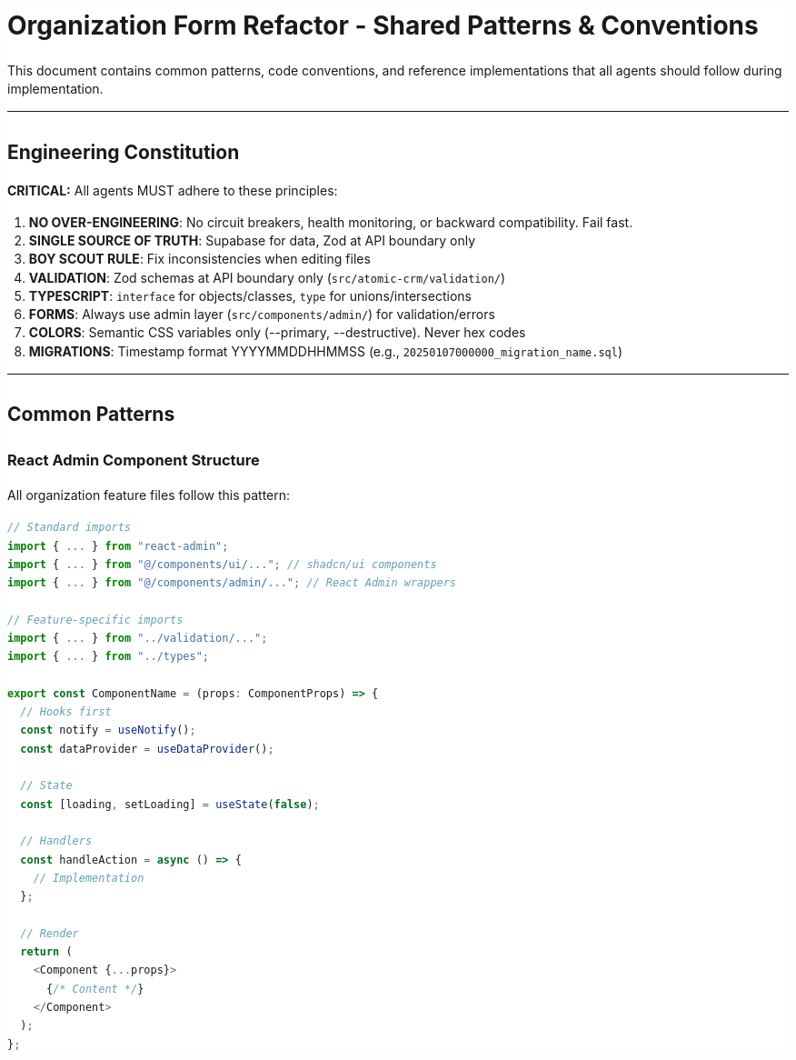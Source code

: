 # Organization Form Refactor - Shared Patterns & Conventions

This document contains common patterns, code conventions, and reference implementations that all agents should follow during implementation.

---

## Engineering Constitution

**CRITICAL:** All agents MUST adhere to these principles:

1. **NO OVER-ENGINEERING**: No circuit breakers, health monitoring, or backward compatibility. Fail fast.
2. **SINGLE SOURCE OF TRUTH**: Supabase for data, Zod at API boundary only
3. **BOY SCOUT RULE**: Fix inconsistencies when editing files
4. **VALIDATION**: Zod schemas at API boundary only (`src/atomic-crm/validation/`)
5. **TYPESCRIPT**: `interface` for objects/classes, `type` for unions/intersections
6. **FORMS**: Always use admin layer (`src/components/admin/`) for validation/errors
7. **COLORS**: Semantic CSS variables only (--primary, --destructive). Never hex codes
8. **MIGRATIONS**: Timestamp format YYYYMMDDHHMMSS (e.g., `20250107000000_migration_name.sql`)

---

## Common Patterns

### React Admin Component Structure

All organization feature files follow this pattern:

```typescript
// Standard imports
import { ... } from "react-admin";
import { ... } from "@/components/ui/..."; // shadcn/ui components
import { ... } from "@/components/admin/..."; // React Admin wrappers

// Feature-specific imports
import { ... } from "../validation/...";
import { ... } from "../types";

export const ComponentName = (props: ComponentProps) => {
  // Hooks first
  const notify = useNotify();
  const dataProvider = useDataProvider();

  // State
  const [loading, setLoading] = useState(false);

  // Handlers
  const handleAction = async () => {
    // Implementation
  };

  // Render
  return (
    <Component {...props}>
      {/* Content */}
    </Component>
  );
};
```
